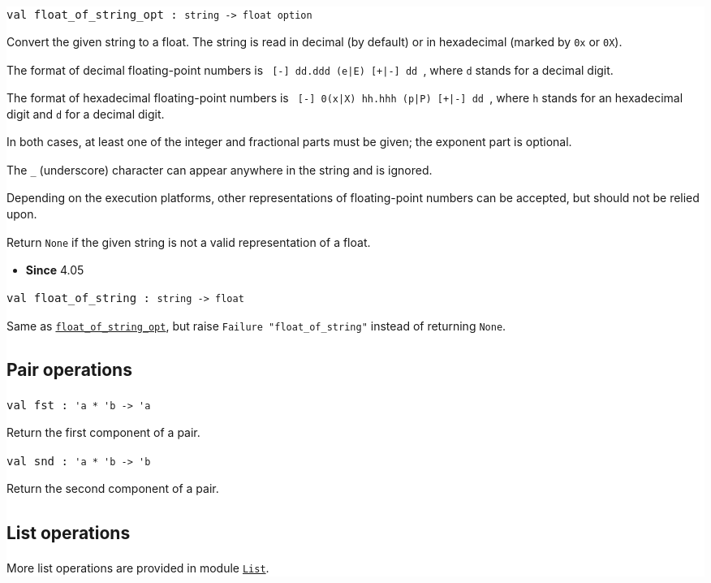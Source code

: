 <pre><span id="VALfloat_of_string_opt"><span class="keyword">val</span> float_of_string_opt</span> : <code class="type">string -&gt; float option</code></pre><div class="info ">
<div class="info-desc">
<p>Convert the given string to a float.  The string is read in decimal
   (by default) or in hexadecimal (marked by <code class="code">0x</code> or <code class="code">0<span class="constructor">X</span></code>).</p>

<p>The format of decimal floating-point numbers is
   <code class="code">&nbsp;[-]&nbsp;dd.ddd&nbsp;(e<span class="keywordsign">|</span><span class="constructor">E</span>)&nbsp;[+|-]&nbsp;dd&nbsp;</code>, where <code class="code">d</code> stands for a decimal digit.</p>

<p>The format of hexadecimal floating-point numbers is
   <code class="code">&nbsp;[-]&nbsp;0(x<span class="keywordsign">|</span><span class="constructor">X</span>)&nbsp;hh.hhh&nbsp;(p<span class="keywordsign">|</span><span class="constructor">P</span>)&nbsp;[+|-]&nbsp;dd&nbsp;</code>, where <code class="code">h</code> stands for an
   hexadecimal digit and <code class="code">d</code> for a decimal digit.</p>

<p>In both cases, at least one of the integer and fractional parts must be
   given; the exponent part is optional.</p>

<p>The <code class="code">_</code> (underscore) character can appear anywhere in the string
   and is ignored.</p>

<p>Depending on the execution platforms, other representations of
   floating-point numbers can be accepted, but should not be relied upon.</p>

<p>Return <code class="code"><span class="constructor">None</span></code> if the given string is not a valid representation of a float.</p>
</div>
<ul class="info-attributes">
<li><b>Since</b> 4.05</li>
</ul>
</div>

<pre><span id="VALfloat_of_string"><span class="keyword">val</span> float_of_string</span> : <code class="type">string -&gt; float</code></pre><div class="info ">
<div class="info-desc">
<p>Same as <a href="Stdlib.html#VALfloat_of_string_opt"><code class="code">float_of_string_opt</code></a>, but raise
   <code class="code"><span class="constructor">Failure</span>&nbsp;<span class="string">"float_of_string"</span></code> instead of returning <code class="code"><span class="constructor">None</span></code>.</p>
</div>
</div>
<h2 id="1_Pairoperations">Pair operations</h2>
<pre><span id="VALfst"><span class="keyword">val</span> fst</span> : <code class="type">'a * 'b -&gt; 'a</code></pre><div class="info ">
<div class="info-desc">
<p>Return the first component of a pair.</p>
</div>
</div>

<pre><span id="VALsnd"><span class="keyword">val</span> snd</span> : <code class="type">'a * 'b -&gt; 'b</code></pre><div class="info ">
<div class="info-desc">
<p>Return the second component of a pair.</p>
</div>
</div>
<h2 id="1_Listoperations">List operations</h2>
<p>More list operations are provided in module <a href="List.html"><code class="code"><span class="constructor">List</span></code></a>.</p>
